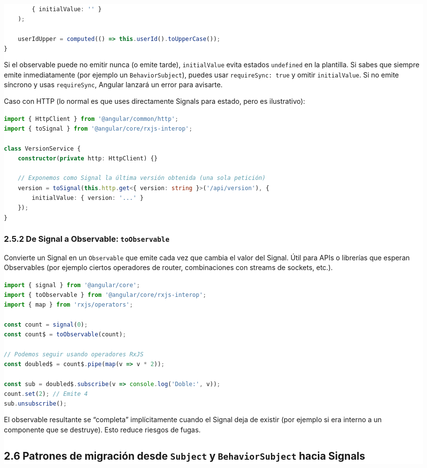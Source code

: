 ```ts
		{ initialValue: '' }
	);

	userIdUpper = computed(() => this.userId().toUpperCase());
}
```

Si el observable puede no emitir nunca (o emite tarde), `initialValue` evita estados `undefined` en la plantilla. Si sabes que siempre emite inmediatamente (por ejemplo un `BehaviorSubject`), puedes usar `requireSync: true` y omitir `initialValue`. Si no emite síncrono y usas `requireSync`, Angular lanzará un error para avisarte.

Caso con HTTP (lo normal es que uses directamente Signals para estado, pero es ilustrativo):

```ts
import { HttpClient } from '@angular/common/http';
import { toSignal } from '@angular/core/rxjs-interop';

class VersionService {
	constructor(private http: HttpClient) {}

	// Exponemos como Signal la última versión obtenida (una sola petición)
	version = toSignal(this.http.get<{ version: string }>('/api/version'), {
		initialValue: { version: '...' }
	});
}
```

### 2.5.2 De Signal a Observable: `toObservable`

Convierte un Signal en un `Observable` que emite cada vez que cambia el valor del Signal. Útil para APIs o librerías que esperan Observables (por ejemplo ciertos operadores de router, combinaciones con streams de sockets, etc.).

```ts
import { signal } from '@angular/core';
import { toObservable } from '@angular/core/rxjs-interop';
import { map } from 'rxjs/operators';

const count = signal(0);
const count$ = toObservable(count);

// Podemos seguir usando operadores RxJS
const doubled$ = count$.pipe(map(v => v * 2));

const sub = doubled$.subscribe(v => console.log('Doble:', v));
count.set(2); // Emite 4
sub.unsubscribe();
```

El observable resultante se “completa” implícitamente cuando el Signal deja de existir (por ejemplo si era interno a un componente que se destruye). Esto reduce riesgos de fugas.

## 2.6 Patrones de migración desde `Subject` y `BehaviorSubject` hacia Signals
